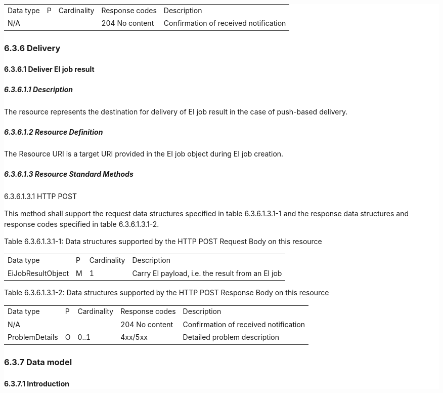 |  |  |  |  |  |
| --- | --- | --- | --- | --- |
| Data type | P | Cardinality | Response codes | Description |
| N/A |  |  | 204 No content | Confirmation of received notification |

</div>

### 6.3.6 Delivery

#### 6.3.6.1 Deliver EI job result

##### 6.3.6.1.1 Description

The resource represents the destination for delivery of EI job result in the case of push-based delivery.

##### 6.3.6.1.2 Resource Definition

The Resource URI is a target URI provided in the EI job object during EI job creation.

##### 6.3.6.1.3 Resource Standard Methods

6.3.6.1.3.1 HTTP POST

This method shall support the request data structures specified in table 6.3.6.1.3.1-1 and the response data structures and response codes specified in table 6.3.6.1.3.1-2.

Table 6.3.6.1.3.1-1: Data structures supported by the HTTP POST Request Body on this resource

<div class="table-wrapper" markdown="block">

|  |  |  |  |
| --- | --- | --- | --- |
| Data type | P | Cardinality | Description |
| EiJobResultObject | M | 1 | Carry EI payload, i.e. the result from an EI job |

</div>

Table 6.3.6.1.3.1-2: Data structures supported by the HTTP POST Response Body on this resource

<div class="table-wrapper" markdown="block">

|  |  |  |  |  |
| --- | --- | --- | --- | --- |
| Data type | P | Cardinality | Response codes | Description |
| N/A |  |  | 204 No content | Confirmation of received notification |
| ProblemDetails | O | 0..1 | 4xx/5xx | Detailed problem description |

</div>

### 6.3.7 Data model

#### 6.3.7.1 Introduction
